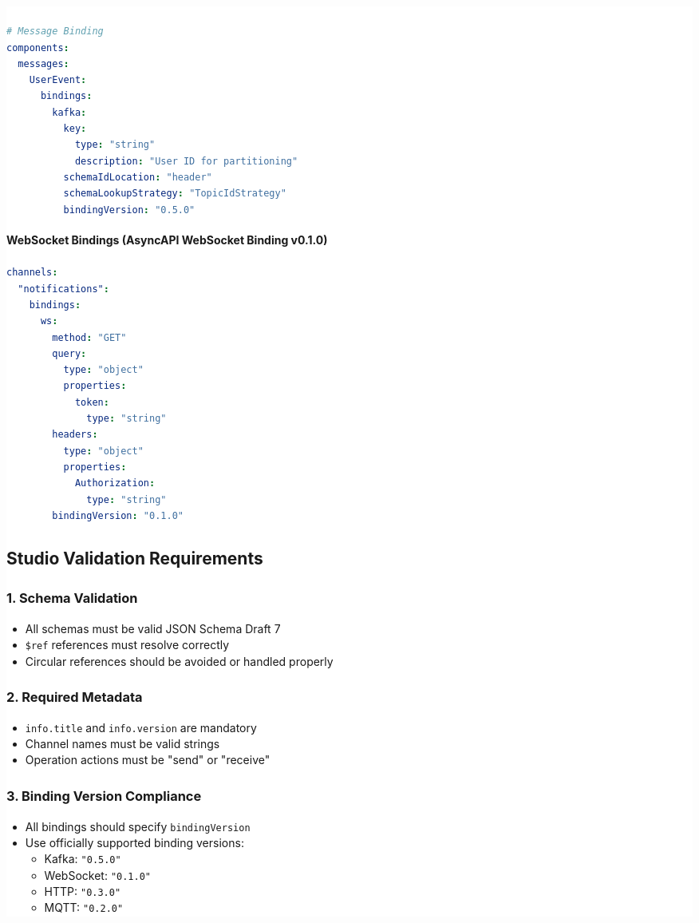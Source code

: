 ```yaml

# Message Binding
components:
  messages:
    UserEvent:
      bindings:
        kafka:
          key:
            type: "string"
            description: "User ID for partitioning"
          schemaIdLocation: "header"
          schemaLookupStrategy: "TopicIdStrategy" 
          bindingVersion: "0.5.0"
```

#### WebSocket Bindings (AsyncAPI WebSocket Binding v0.1.0)
```yaml
channels:
  "notifications":
    bindings:
      ws:
        method: "GET"
        query:
          type: "object"
          properties:
            token:
              type: "string"
        headers:
          type: "object"
          properties:
            Authorization:
              type: "string"
        bindingVersion: "0.1.0"
```

## Studio Validation Requirements

### 1. Schema Validation
- All schemas must be valid JSON Schema Draft 7
- `$ref` references must resolve correctly
- Circular references should be avoided or handled properly

### 2. Required Metadata
- `info.title` and `info.version` are mandatory
- Channel names must be valid strings
- Operation actions must be "send" or "receive"

### 3. Binding Version Compliance
- All bindings should specify `bindingVersion`
- Use officially supported binding versions:
  - Kafka: `"0.5.0"`
  - WebSocket: `"0.1.0"`
  - HTTP: `"0.3.0"`
  - MQTT: `"0.2.0"`
